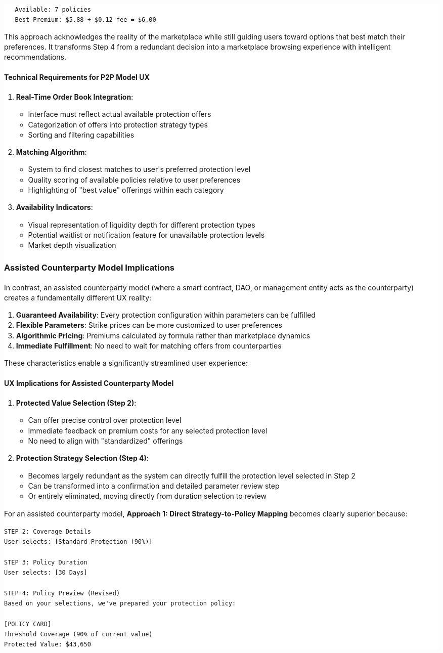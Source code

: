 ```
   Available: 7 policies
   Best Premium: $5.88 + $0.12 fee = $6.00
```

This approach acknowledges the reality of the marketplace while still guiding users toward options that best match their preferences. It transforms Step 4 from a redundant decision into a marketplace browsing experience with intelligent recommendations.

#### Technical Requirements for P2P Model UX

1. **Real-Time Order Book Integration**:

   - Interface must reflect actual available protection offers
   - Categorization of offers into protection strategy types
   - Sorting and filtering capabilities

2. **Matching Algorithm**:

   - System to find closest matches to user's preferred protection level
   - Quality scoring of available policies relative to user preferences
   - Highlighting of "best value" offerings within each category

3. **Availability Indicators**:
   - Visual representation of liquidity depth for different protection types
   - Potential waitlist or notification feature for unavailable protection levels
   - Market depth visualization

### Assisted Counterparty Model Implications

In contrast, an assisted counterparty model (where a smart contract, DAO, or management entity acts as the counterparty) creates a fundamentally different UX reality:

1. **Guaranteed Availability**: Every protection configuration within parameters can be fulfilled
2. **Flexible Parameters**: Strike prices can be more customized to user preferences
3. **Algorithmic Pricing**: Premiums calculated by formula rather than marketplace dynamics
4. **Immediate Fulfillment**: No need to wait for matching offers from counterparties

These characteristics enable a significantly streamlined user experience:

#### UX Implications for Assisted Counterparty Model

1. **Protected Value Selection (Step 2)**:

   - Can offer precise control over protection level
   - Immediate feedback on premium costs for any selected protection level
   - No need to align with "standardized" offerings

2. **Protection Strategy Selection (Step 4)**:
   - Becomes largely redundant as the system can directly fulfill the protection level selected in Step 2
   - Can be transformed into a confirmation and detailed parameter review step
   - Or entirely eliminated, moving directly from duration selection to review

For an assisted counterparty model, **Approach 1: Direct Strategy-to-Policy Mapping** becomes clearly superior because:

```
STEP 2: Coverage Details
User selects: [Standard Protection (90%)]

STEP 3: Policy Duration
User selects: [30 Days]

STEP 4: Policy Preview (Revised)
Based on your selections, we've prepared your protection policy:

[POLICY CARD]
Threshold Coverage (90% of current value)
Protected Value: $43,650
```